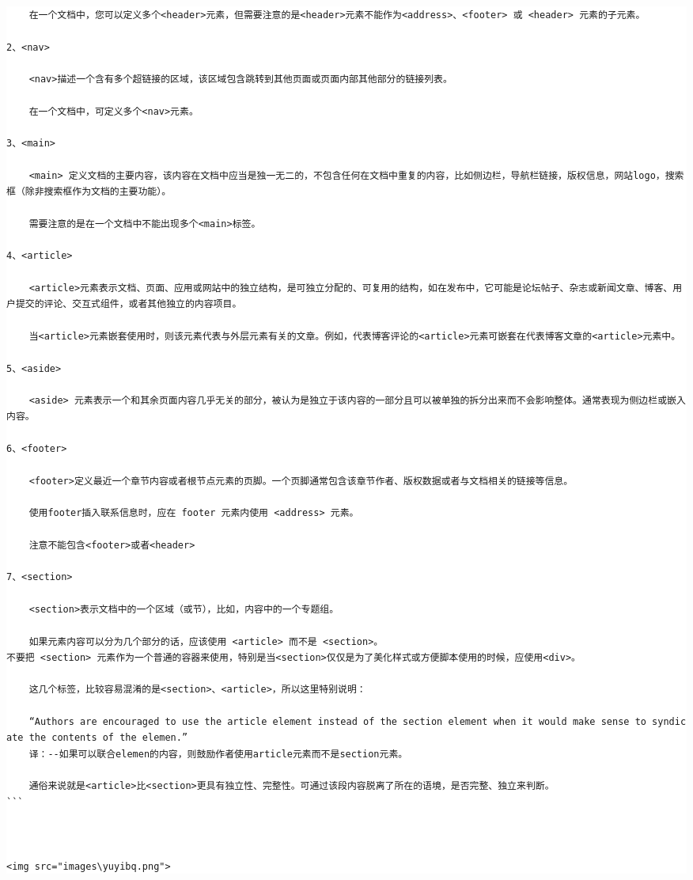        在一个文档中，您可以定义多个<header>元素，但需要注意的是<header>元素不能作为<address>、<footer> 或 <header> 元素的子元素。
    
    2、<nav>
    
        <nav>描述一个含有多个超链接的区域，该区域包含跳转到其他页面或页面内部其他部分的链接列表。
    
        在一个文档中，可定义多个<nav>元素。
    
    3、<main>
    
        <main> 定义文档的主要内容，该内容在文档中应当是独一无二的，不包含任何在文档中重复的内容，比如侧边栏，导航栏链接，版权信息，网站logo，搜索框（除非搜索框作为文档的主要功能）。
    
        需要注意的是在一个文档中不能出现多个<main>标签。
    
    4、<article>
    
        <article>元素表示文档、页面、应用或网站中的独立结构，是可独立分配的、可复用的结构，如在发布中，它可能是论坛帖子、杂志或新闻文章、博客、用户提交的评论、交互式组件，或者其他独立的内容项目。
    
        当<article>元素嵌套使用时，则该元素代表与外层元素有关的文章。例如，代表博客评论的<article>元素可嵌套在代表博客文章的<article>元素中。
    
    5、<aside>
    
        <aside> 元素表示一个和其余页面内容几乎无关的部分，被认为是独立于该内容的一部分且可以被单独的拆分出来而不会影响整体。通常表现为侧边栏或嵌入内容。
    
    6、<footer>
    
        <footer>定义最近一个章节内容或者根节点元素的页脚。一个页脚通常包含该章节作者、版权数据或者与文档相关的链接等信息。
    
        使用footer插入联系信息时，应在 footer 元素内使用 <address> 元素。
    
        注意不能包含<footer>或者<header>
    
    7、<section>
    
        <section>表示文档中的一个区域（或节），比如，内容中的一个专题组。
    
        如果元素内容可以分为几个部分的话，应该使用 <article> 而不是 <section>。
    不要把 <section> 元素作为一个普通的容器来使用，特别是当<section>仅仅是为了美化样式或方便脚本使用的时候，应使用<div>。
    
        这几个标签，比较容易混淆的是<section>、<article>，所以这里特别说明：
    
        “Authors are encouraged to use the article element instead of the section element when it would make sense to syndicate the contents of the elemen.”
        译：--如果可以联合elemen的内容，则鼓励作者使用article元素而不是section元素。
    
        通俗来说就是<article>比<section>更具有独立性、完整性。可通过该段内容脱离了所在的语境，是否完整、独立来判断。
    ```

    

    <img src="images\yuyibq.png">
